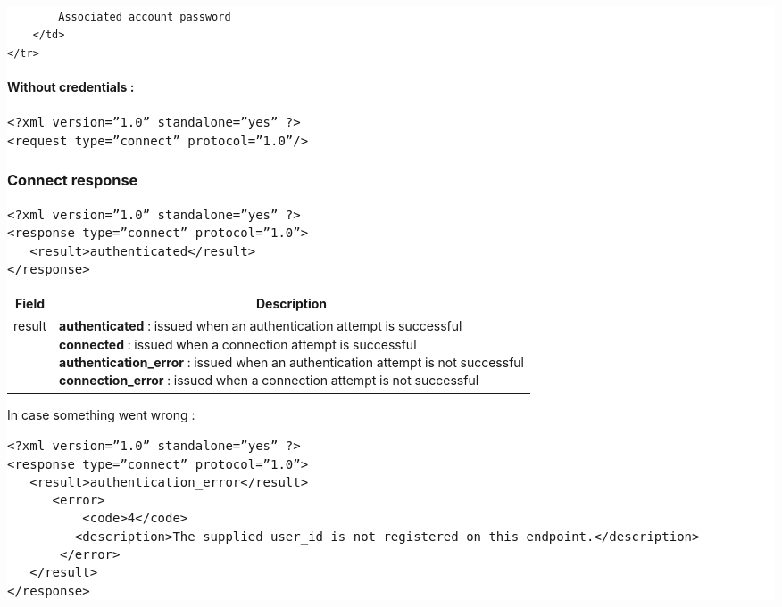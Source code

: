 			Associated account password
		</td>
	</tr>
</table>

#### Without credentials : ####

<pre>
&lt;?xml version=&#8221;1.0&#8221; standalone=&#8221;yes&#8221; ?&gt;
&lt;request type=&#8221;connect&#8221; protocol=&#8221;1.0&#8221;/&gt;
</pre>

### Connect response ###

<pre>
&lt;?xml version=&#8221;1.0&#8221; standalone=&#8221;yes&#8221; ?&gt;
&lt;response type=&#8221;connect&#8221; protocol=&#8221;1.0&#8221;&gt;
   &lt;result&gt;authenticated&lt;/result&gt;
&lt;/response&gt;
</pre>

<table>
	<tr>
		<th>
			Field
		</th>
		<th>
			Description
		</th>
	</tr>
	<tr>
		<td>
			result
		</td>
		<td>
			<strong>authenticated</strong> : issued when an authentication attempt is successful<br />
			<strong>connected</strong> : issued when a connection attempt is successful<br />
			<strong>authentication_error</strong> : issued when an authentication attempt is not successful<br />
			<strong>connection_error</strong> : issued when a connection attempt is not successful
		</td>
	</tr>
</table>

In case something went wrong :

<pre>
&lt;?xml version=&#8221;1.0&#8221; standalone=&#8221;yes&#8221; ?&gt;
&lt;response type=&#8221;connect&#8221; protocol=&#8221;1.0&#8221;&gt;
   &lt;result&gt;authentication_error&lt;/result&gt;
      &lt;error&gt;
          &lt;code&gt;4&lt;/code&gt;
         &lt;description&gt;The supplied user_id is not registered on this endpoint.&lt;/description&gt;
       &lt;/error&gt;
   &lt;/result&gt;
&lt;/response&gt;
</pre>
